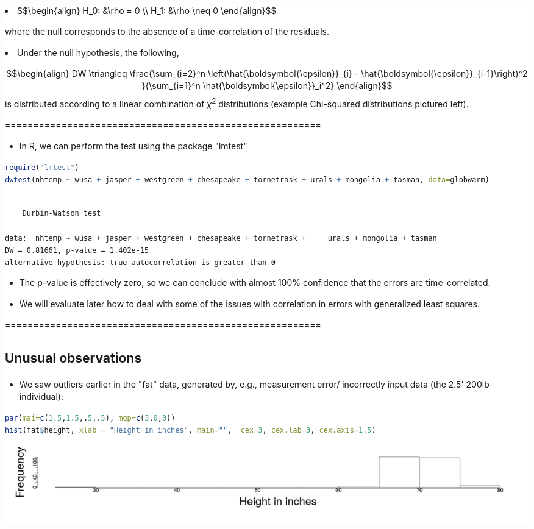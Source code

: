 <li>
  $$\begin{align}
  H_0: &\rho = 0 \\
  H_1: &\rho \neq 0
  \end{align}$$
  
  where the null corresponds to the absence of a time-correlation of the residuals.</li>
<li> Under the null hypothesis, the following,

  $$\begin{align}
  DW \triangleq \frac{\sum_{i=2}^n \left(\hat{\boldsymbol{\epsilon}}_{i} - \hat{\boldsymbol{\epsilon}}_{i-1}\right)^2 }{\sum_{i=1}^n \hat{\boldsymbol{\epsilon}}_i^2}
  \end{align}$$
  is distributed according to a linear combination of $\chi^2$ distributions (example Chi-squared distributions pictured left).
</ul>  
</div>

========================================================

* In R, we can perform the test using the package "lmtest"


```r
require("lmtest")
dwtest(nhtemp ~ wusa + jasper + westgreen + chesapeake + tornetrask + urals + mongolia + tasman, data=globwarm)
```

```

	Durbin-Watson test

data:  nhtemp ~ wusa + jasper + westgreen + chesapeake + tornetrask +     urals + mongolia + tasman
DW = 0.81661, p-value = 1.402e-15
alternative hypothesis: true autocorrelation is greater than 0
```

* The p-value is effectively zero, so we can conclude with almost $100\%$ confidence that the errors are time-correlated.

* We will evaluate later how to deal with some of the issues with correlation in errors with generalized least squares.


========================================================

<h2> Unusual observations</h2>

* We saw outliers earlier in the "fat" data, generated by, e.g.,  measurement error/ incorrectly input data (the 2.5' 200lb individual):
  

```r
par(mai=c(1.5,1.5,.5,.5), mgp=c(3,0,0))
hist(fat$height, xlab = "Height in inches", main="",  cex=3, cex.lab=3, cex.axis=1.5)
```

![plot of chunk unnamed-chunk-8](lesson_19_03_29-figure/unnamed-chunk-8-1.png)
